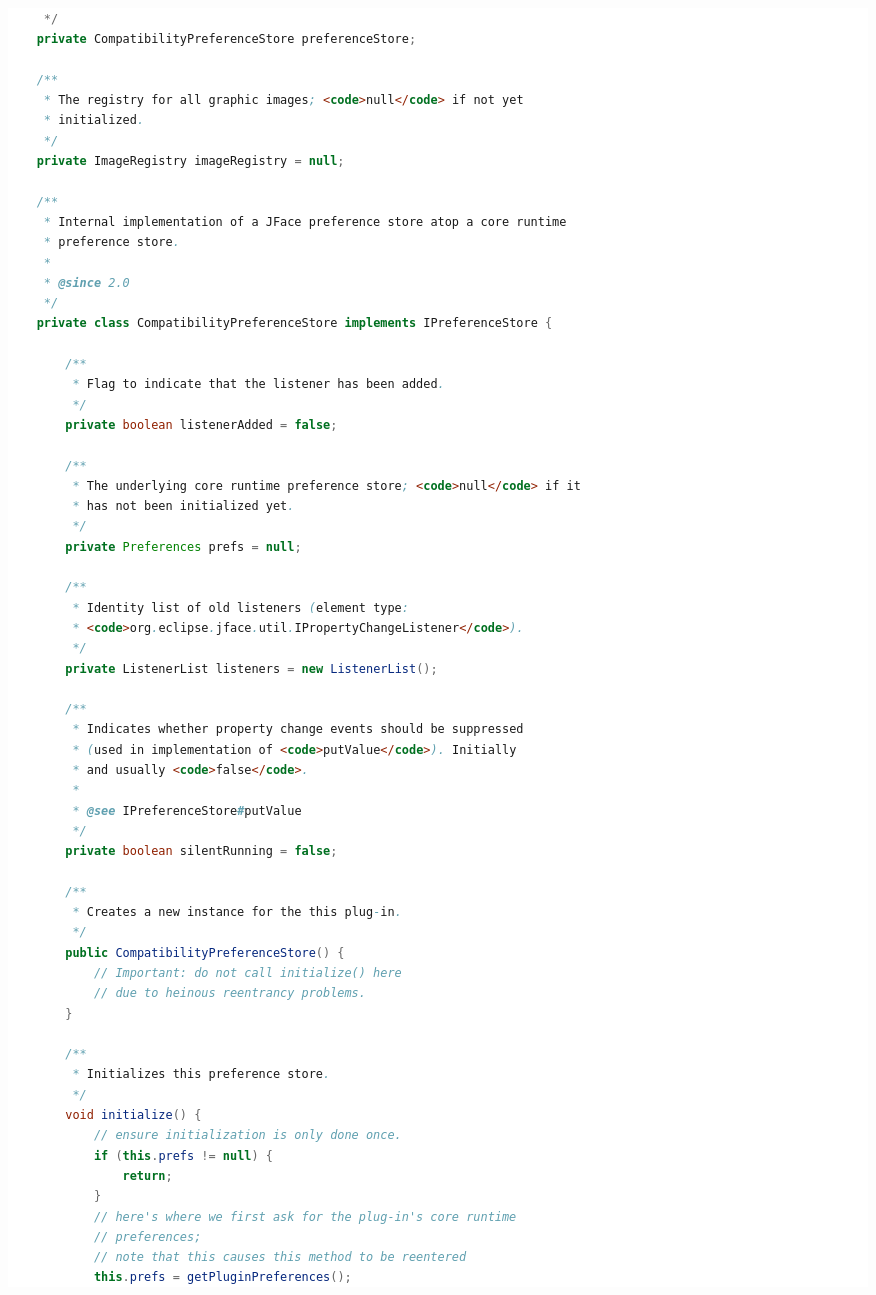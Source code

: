 ```java
	 */
	private CompatibilityPreferenceStore preferenceStore;

	/**
	 * The registry for all graphic images; <code>null</code> if not yet
	 * initialized.
	 */
	private ImageRegistry imageRegistry = null;
	
	/**
	 * Internal implementation of a JFace preference store atop a core runtime
	 * preference store.
	 * 
	 * @since 2.0
	 */
	private class CompatibilityPreferenceStore implements IPreferenceStore {
	
		/**
		 * Flag to indicate that the listener has been added.
		 */
		private boolean listenerAdded = false;
		
		/**
		 * The underlying core runtime preference store; <code>null</code> if it
		 * has not been initialized yet.
		 */
		private Preferences prefs = null;
	
		/**
		 * Identity list of old listeners (element type: 
		 * <code>org.eclipse.jface.util.IPropertyChangeListener</code>).
		 */
		private ListenerList listeners = new ListenerList();
	
		/**
		 * Indicates whether property change events should be suppressed
		 * (used in implementation of <code>putValue</code>). Initially
		 * and usually <code>false</code>.
		 * 
		 * @see IPreferenceStore#putValue
		 */
		private boolean silentRunning = false;
	
		/**
		 * Creates a new instance for the this plug-in.
		 */
		public CompatibilityPreferenceStore() {
			// Important: do not call initialize() here
			// due to heinous reentrancy problems.
		}
		
		/**
		 * Initializes this preference store.
		 */
		void initialize() {
			// ensure initialization is only done once.
			if (this.prefs != null) {
				return;
			}
			// here's where we first ask for the plug-in's core runtime 
			// preferences;
			// note that this causes this method to be reentered
			this.prefs = getPluginPreferences();
```